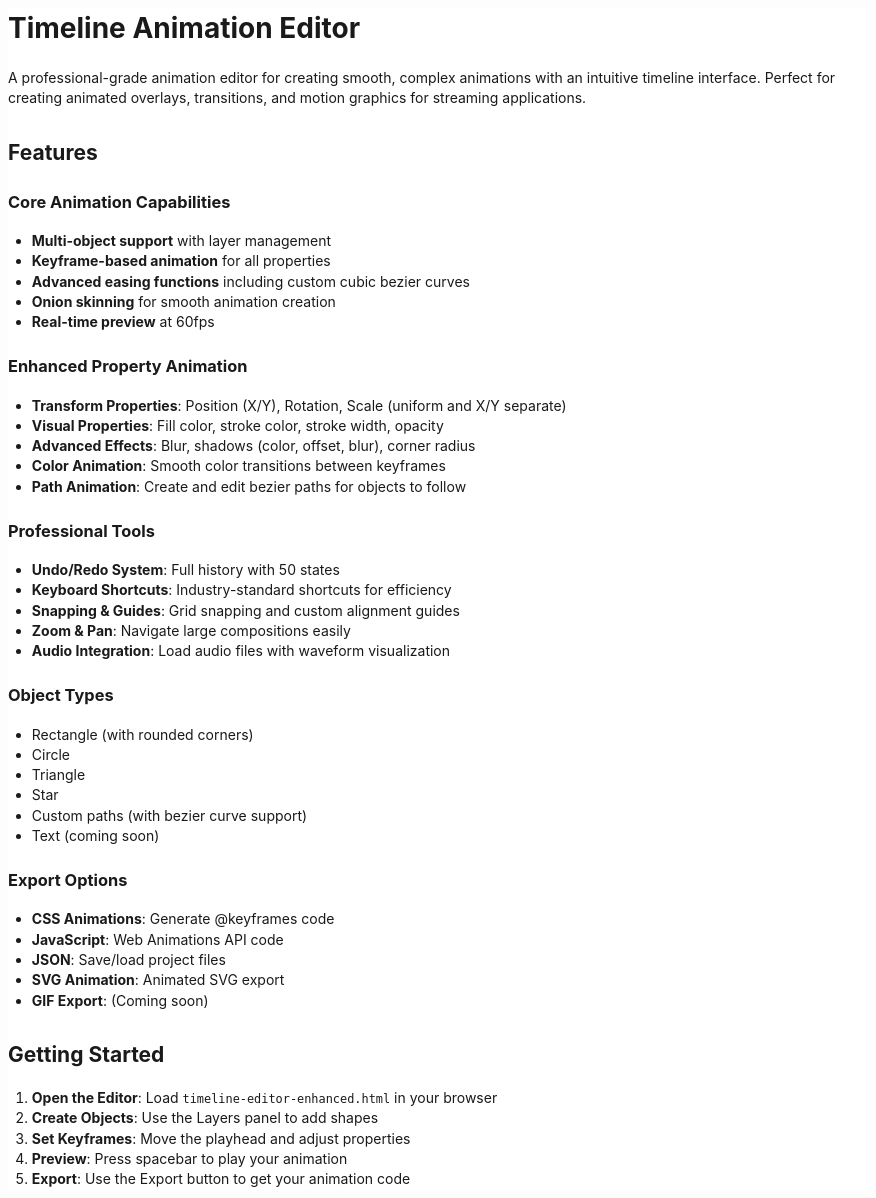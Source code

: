 # Timeline Animation Editor

A professional-grade animation editor for creating smooth, complex animations with an intuitive timeline interface. Perfect for creating animated overlays, transitions, and motion graphics for streaming applications.

## Features

### Core Animation Capabilities
- **Multi-object support** with layer management
- **Keyframe-based animation** for all properties
- **Advanced easing functions** including custom cubic bezier curves
- **Onion skinning** for smooth animation creation
- **Real-time preview** at 60fps

### Enhanced Property Animation
- **Transform Properties**: Position (X/Y), Rotation, Scale (uniform and X/Y separate)
- **Visual Properties**: Fill color, stroke color, stroke width, opacity
- **Advanced Effects**: Blur, shadows (color, offset, blur), corner radius
- **Color Animation**: Smooth color transitions between keyframes
- **Path Animation**: Create and edit bezier paths for objects to follow

### Professional Tools
- **Undo/Redo System**: Full history with 50 states
- **Keyboard Shortcuts**: Industry-standard shortcuts for efficiency
- **Snapping & Guides**: Grid snapping and custom alignment guides
- **Zoom & Pan**: Navigate large compositions easily
- **Audio Integration**: Load audio files with waveform visualization

### Object Types
- Rectangle (with rounded corners)
- Circle
- Triangle
- Star
- Custom paths (with bezier curve support)
- Text (coming soon)

### Export Options
- **CSS Animations**: Generate @keyframes code
- **JavaScript**: Web Animations API code
- **JSON**: Save/load project files
- **SVG Animation**: Animated SVG export
- **GIF Export**: (Coming soon)

## Getting Started

1. **Open the Editor**: Load `timeline-editor-enhanced.html` in your browser
2. **Create Objects**: Use the Layers panel to add shapes
3. **Set Keyframes**: Move the playhead and adjust properties
4. **Preview**: Press spacebar to play your animation
5. **Export**: Use the Export button to get your animation code
